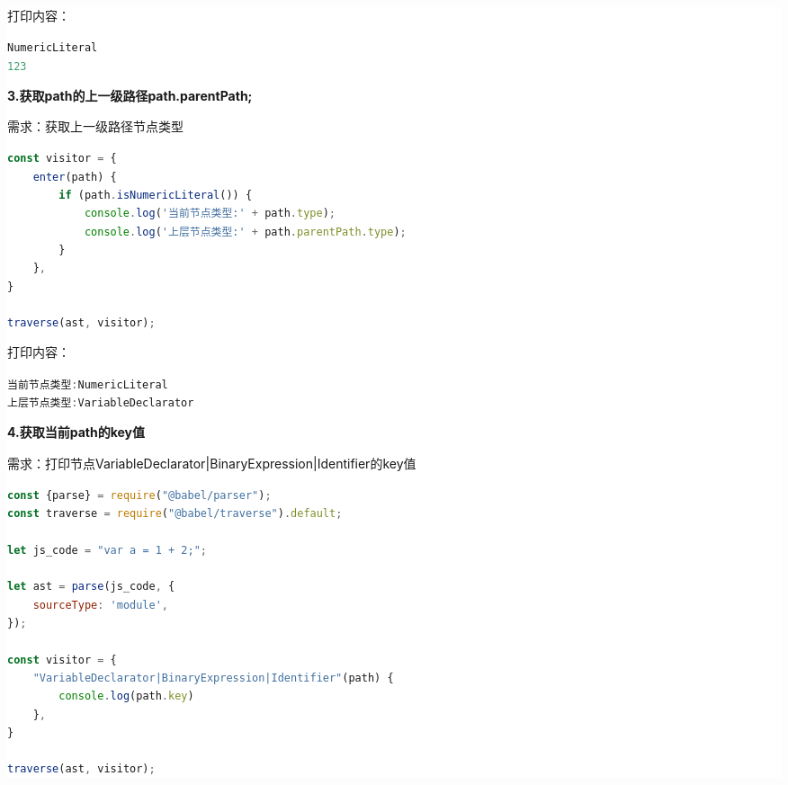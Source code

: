 打印内容：

```javascript
NumericLiteral
123
```

**3.获取path的上一级路径path.parentPath;**

需求：获取上一级路径节点类型

```javascript
const visitor = {
    enter(path) {
        if (path.isNumericLiteral()) {
            console.log('当前节点类型:' + path.type);
            console.log('上层节点类型:' + path.parentPath.type);
        }
    },
}

traverse(ast, visitor);
```

打印内容：

```javascript
当前节点类型:NumericLiteral
上层节点类型:VariableDeclarator
```

**4.获取当前path的key值**

需求：打印节点VariableDeclarator|BinaryExpression|Identifier的key值

```javascript
const {parse} = require("@babel/parser");
const traverse = require("@babel/traverse").default;

let js_code = "var a = 1 + 2;";

let ast = parse(js_code, {
    sourceType: 'module',
});

const visitor = {
    "VariableDeclarator|BinaryExpression|Identifier"(path) {
        console.log(path.key)
    },
}

traverse(ast, visitor);
```
